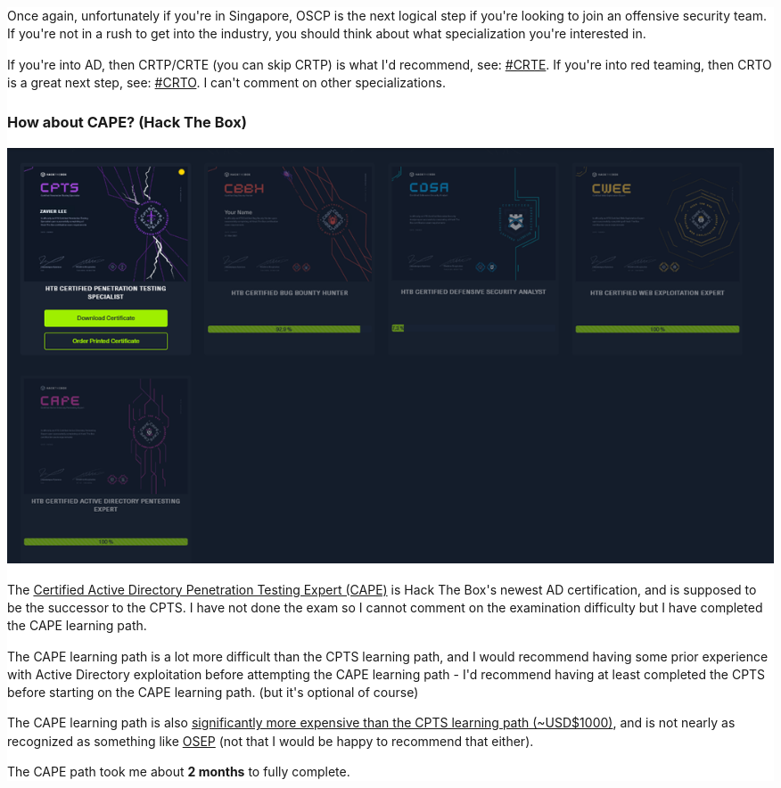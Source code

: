 Once again, unfortunately if you're in Singapore, OSCP is the next logical step if you're looking to join an offensive security team. If you're not in a rush to get into the industry, you should think about what specialization you're interested in.

If you're into AD, then CRTP/CRTE (you can skip CRTP) is what I'd recommend, see: [#CRTE](#crte-august-2024). If you're into red teaming, then CRTO is a great next step, see: [#CRTO](#crto-october-2023). I can't comment on other specializations.

### How about CAPE? (Hack The Box)

![](./27ca5661b4c4e08462c17be02635867a.png)

The [Certified Active Directory Penetration Testing Expert (CAPE)](https://academy.hackthebox.com/preview/certifications/htb-certified-active-directory-pentesting-expert) is Hack The Box's newest AD certification, and is supposed to be the successor to the CPTS. I have not done the exam so I cannot comment on the examination difficulty but I have completed the CAPE learning path.

The CAPE learning path is a lot more difficult than the CPTS learning path, and I would recommend having some prior experience with Active Directory exploitation before attempting the CAPE learning path - I'd recommend having at least completed the CPTS before starting on the CAPE learning path. (but it's optional of course)

The CAPE learning path is also [significantly more expensive than the CPTS learning path (~USD$1000)](https://www.reddit.com/r/hackthebox/comments/1hb53lp/comment/m1g4ewj/?utm_source=share&utm_medium=web3x&utm_name=web3xcss&utm_term=1&utm_content=share_button), and is not nearly as recognized as something like [OSEP](https://www.offsec.com/courses/pen-300/) (not that I would be happy to recommend that either).

The CAPE path took me about **2 months** to fully complete.
